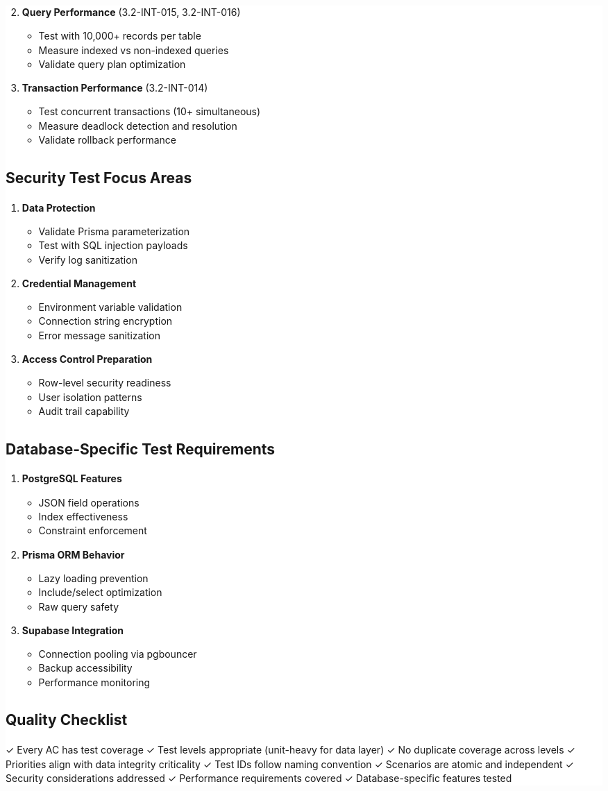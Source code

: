 2. **Query Performance** (3.2-INT-015, 3.2-INT-016)
   - Test with 10,000+ records per table
   - Measure indexed vs non-indexed queries
   - Validate query plan optimization

3. **Transaction Performance** (3.2-INT-014)
   - Test concurrent transactions (10+ simultaneous)
   - Measure deadlock detection and resolution
   - Validate rollback performance

## Security Test Focus Areas

1. **Data Protection**
   - Validate Prisma parameterization
   - Test with SQL injection payloads
   - Verify log sanitization

2. **Credential Management**
   - Environment variable validation
   - Connection string encryption
   - Error message sanitization

3. **Access Control Preparation**
   - Row-level security readiness
   - User isolation patterns
   - Audit trail capability

## Database-Specific Test Requirements

1. **PostgreSQL Features**
   - JSON field operations
   - Index effectiveness
   - Constraint enforcement

2. **Prisma ORM Behavior**
   - Lazy loading prevention
   - Include/select optimization
   - Raw query safety

3. **Supabase Integration**
   - Connection pooling via pgbouncer
   - Backup accessibility
   - Performance monitoring

## Quality Checklist

✓ Every AC has test coverage
✓ Test levels appropriate (unit-heavy for data layer)
✓ No duplicate coverage across levels
✓ Priorities align with data integrity criticality
✓ Test IDs follow naming convention
✓ Scenarios are atomic and independent
✓ Security considerations addressed
✓ Performance requirements covered
✓ Database-specific features tested

